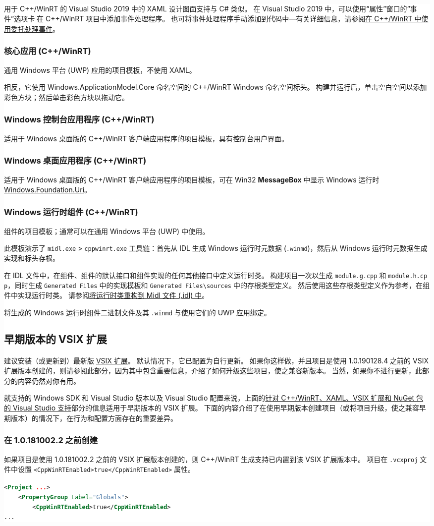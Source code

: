 用于 C++/WinRT 的 Visual Studio 2019 中的 XAML 设计图面支持与 C# 类似。 在 Visual Studio 2019 中，可以使用“属性”窗口的“事件”选项卡   在 C++/WinRT 项目中添加事件处理程序。 也可将事件处理程序手动添加到代码中&mdash;有关详细信息，请参阅[在 C++/WinRT 中使用委托处理事件](handle-events.md)。

### <a name="core-app-cwinrt"></a>核心应用 (C++/WinRT)
通用 Windows 平台 (UWP) 应用的项目模板，不使用 XAML。

相反，它使用 Windows.ApplicationModel.Core 命名空间的 C++/WinRT Windows 命名空间标头。 构建并运行后，单击空白空间以添加彩色方块；然后单击彩色方块以拖动它。

### <a name="windows-console-application-cwinrt"></a>Windows 控制台应用程序 (C++/WinRT)
适用于 Windows 桌面版的 C++/WinRT 客户端应用程序的项目模板，具有控制台用户界面。

### <a name="windows-desktop-application-cwinrt"></a>Windows 桌面应用程序 (C++/WinRT)
适用于 Windows 桌面版的 C++/WinRT 客户端应用程序的项目模板，可在 Win32 **MessageBox** 中显示 Windows 运行时 [Windows.Foundation.Uri](/uwp/api/windows.foundation.uri)。

### <a name="windows-runtime-component-cwinrt"></a>Windows 运行时组件 (C++/WinRT)
组件的项目模板；通常可以在通用 Windows 平台 (UWP) 中使用。

此模板演示了 `midl.exe` > `cppwinrt.exe` 工具链：首先从 IDL 生成 Windows 运行时元数据 (`.winmd`)，然后从 Windows 运行时元数据生成实现和标头存根。

在 IDL 文件中，在组件、组件的默认接口和组件实现的任何其他接口中定义运行时类。 构建项目一次以生成 `module.g.cpp` 和 `module.h.cpp`，同时生成 `Generated Files` 中的实现模板和 `Generated Files\sources` 中的存根类型定义。 然后使用这些存根类型定义作为参考，在组件中实现运行时类。 请参阅[将运行时类重构到 Midl 文件 (.idl) 中](./author-apis.md#factoring-runtime-classes-into-midl-files-idl)。

将生成的 Windows 运行时组件二进制文件及其 `.winmd` 与使用它们的 UWP 应用绑定。

## <a name="earlier-versions-of-the-vsix-extension"></a>早期版本的 VSIX 扩展
建议安装（或更新到）最新版 [VSIX 扩展](https://marketplace.visualstudio.com/items?itemName=CppWinRTTeam.cppwinrt101804264)。 默认情况下，它已配置为自行更新。 如果你这样做，并且项目是使用 1.0.190128.4 之前的 VSIX 扩展版本创建的，则请参阅此部分，因为其中包含重要信息，介绍了如何升级这些项目，使之兼容新版本。 当然，如果你不进行更新，此部分的内容仍然对你有用。

就支持的 Windows SDK 和 Visual Studio 版本以及 Visual Studio 配置来说，上面的[针对 C++/WinRT、XAML、VSIX 扩展和 NuGet 包的 Visual Studio 支持](#visual-studio-support-for-cwinrt-xaml-the-vsix-extension-and-the-nuget-package)部分的信息适用于早期版本的 VSIX 扩展。 下面的内容介绍了在使用早期版本创建项目（或将项目升级，使之兼容早期版本）的情况下，在行为和配置方面存在的重要差异。

### <a name="created-earlier-than-101810022"></a>在 1.0.181002.2 之前创建
如果项目是使用 1.0.181002.2 之前的 VSIX 扩展版本创建的，则 C++/WinRT 生成支持已内置到该 VSIX 扩展版本中。 项目在 `.vcxproj` 文件中设置 `<CppWinRTEnabled>true</CppWinRTEnabled>` 属性。

```xml
<Project ...>
    <PropertyGroup Label="Globals">
        <CppWinRTEnabled>true</CppWinRTEnabled>
...
```
